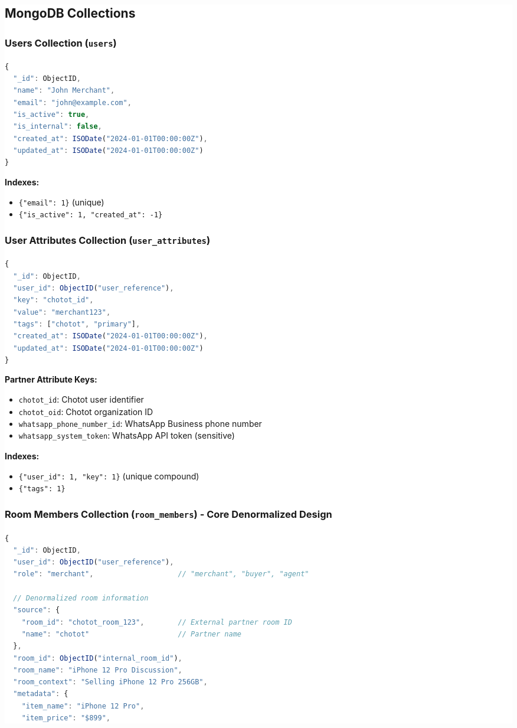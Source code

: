 ## MongoDB Collections

### Users Collection (`users`)

```javascript
{
  "_id": ObjectID,
  "name": "John Merchant",
  "email": "john@example.com",
  "is_active": true,
  "is_internal": false,
  "created_at": ISODate("2024-01-01T00:00:00Z"),
  "updated_at": ISODate("2024-01-01T00:00:00Z")
}
```

**Indexes:**

- `{"email": 1}` (unique)
- `{"is_active": 1, "created_at": -1}`

### User Attributes Collection (`user_attributes`)

```javascript
{
  "_id": ObjectID,
  "user_id": ObjectID("user_reference"),
  "key": "chotot_id",
  "value": "merchant123",
  "tags": ["chotot", "primary"],
  "created_at": ISODate("2024-01-01T00:00:00Z"),
  "updated_at": ISODate("2024-01-01T00:00:00Z")
}
```

**Partner Attribute Keys:**

- `chotot_id`: Chotot user identifier
- `chotot_oid`: Chotot organization ID
- `whatsapp_phone_number_id`: WhatsApp Business phone number
- `whatsapp_system_token`: WhatsApp API token (sensitive)

**Indexes:**

- `{"user_id": 1, "key": 1}` (unique compound)
- `{"tags": 1}`

### Room Members Collection (`room_members`) - Core Denormalized Design

```javascript
{
  "_id": ObjectID,
  "user_id": ObjectID("user_reference"),
  "role": "merchant",                    // "merchant", "buyer", "agent"

  // Denormalized room information
  "source": {
    "room_id": "chotot_room_123",        // External partner room ID
    "name": "chotot"                     // Partner name
  },
  "room_id": ObjectID("internal_room_id"),
  "room_name": "iPhone 12 Pro Discussion",
  "room_context": "Selling iPhone 12 Pro 256GB",
  "metadata": {
    "item_name": "iPhone 12 Pro",
    "item_price": "$899",
```